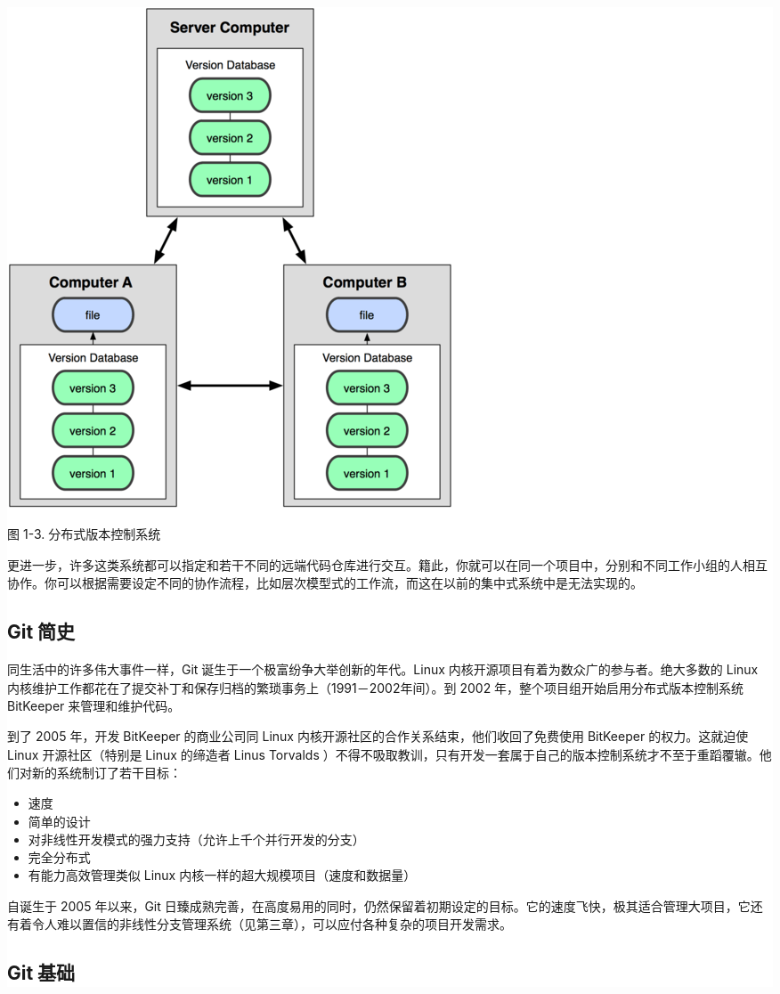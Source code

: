 ![](images/18333fig0103-tn.png)

图 1-3. 分布式版本控制系统

更进一步，许多这类系统都可以指定和若干不同的远端代码仓库进行交互。籍此，你就可以在同一个项目中，分别和不同工作小组的人相互协作。你可以根据需要设定不同的协作流程，比如层次模型式的工作流，而这在以前的集中式系统中是无法实现的。

## Git 简史

同生活中的许多伟大事件一样，Git 诞生于一个极富纷争大举创新的年代。Linux 内核开源项目有着为数众广的参与者。绝大多数的  Linux 内核维护工作都花在了提交补丁和保存归档的繁琐事务上（1991－2002年间）。到 2002 年，整个项目组开始启用分布式版本控制系统 BitKeeper 来管理和维护代码。

到了 2005 年，开发 BitKeeper 的商业公司同 Linux 内核开源社区的合作关系结束，他们收回了免费使用 BitKeeper 的权力。这就迫使 Linux 开源社区（特别是 Linux 的缔造者 Linus Torvalds ）不得不吸取教训，只有开发一套属于自己的版本控制系统才不至于重蹈覆辙。他们对新的系统制订了若干目标：

*	速度
*	简单的设计
*	对非线性开发模式的强力支持（允许上千个并行开发的分支）
*	完全分布式
*	有能力高效管理类似 Linux 内核一样的超大规模项目（速度和数据量）

自诞生于 2005 年以来，Git 日臻成熟完善，在高度易用的同时，仍然保留着初期设定的目标。它的速度飞快，极其适合管理大项目，它还有着令人难以置信的非线性分支管理系统（见第三章），可以应付各种复杂的项目开发需求。

## Git 基础
